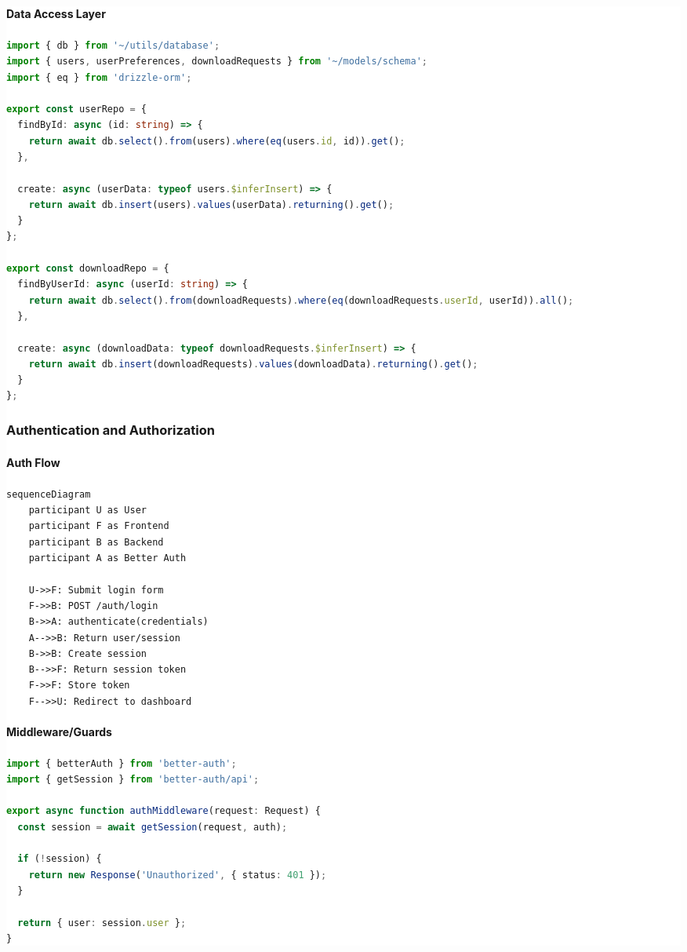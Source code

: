 #### Data Access Layer
```typescript
import { db } from '~/utils/database';
import { users, userPreferences, downloadRequests } from '~/models/schema';
import { eq } from 'drizzle-orm';

export const userRepo = {
  findById: async (id: string) => {
    return await db.select().from(users).where(eq(users.id, id)).get();
  },
  
  create: async (userData: typeof users.$inferInsert) => {
    return await db.insert(users).values(userData).returning().get();
  }
};

export const downloadRepo = {
  findByUserId: async (userId: string) => {
    return await db.select().from(downloadRequests).where(eq(downloadRequests.userId, userId)).all();
  },
  
  create: async (downloadData: typeof downloadRequests.$inferInsert) => {
    return await db.insert(downloadRequests).values(downloadData).returning().get();
  }
};
```

### Authentication and Authorization

#### Auth Flow
```mermaid
sequenceDiagram
    participant U as User
    participant F as Frontend
    participant B as Backend
    participant A as Better Auth

    U->>F: Submit login form
    F->>B: POST /auth/login
    B->>A: authenticate(credentials)
    A-->>B: Return user/session
    B->>B: Create session
    B-->>F: Return session token
    F->>F: Store token
    F-->>U: Redirect to dashboard
```

#### Middleware/Guards
```typescript
import { betterAuth } from 'better-auth';
import { getSession } from 'better-auth/api';

export async function authMiddleware(request: Request) {
  const session = await getSession(request, auth);
  
  if (!session) {
    return new Response('Unauthorized', { status: 401 });
  }
  
  return { user: session.user };
}
```
